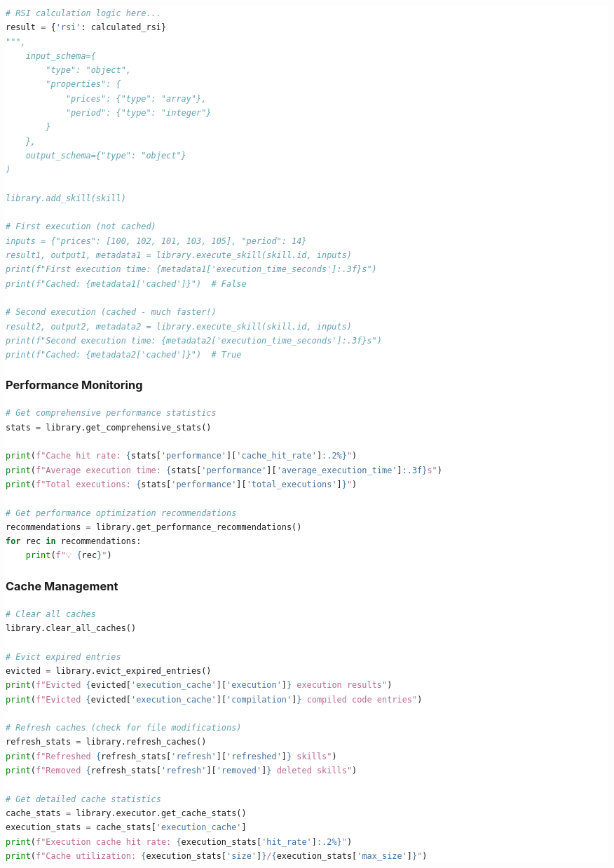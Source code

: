 ```python
# RSI calculation logic here...
result = {'rsi': calculated_rsi}
""",
    input_schema={
        "type": "object",
        "properties": {
            "prices": {"type": "array"},
            "period": {"type": "integer"}
        }
    },
    output_schema={"type": "object"}
)

library.add_skill(skill)

# First execution (not cached)
inputs = {"prices": [100, 102, 101, 103, 105], "period": 14}
result1, output1, metadata1 = library.execute_skill(skill.id, inputs)
print(f"First execution time: {metadata1['execution_time_seconds']:.3f}s")
print(f"Cached: {metadata1['cached']}")  # False

# Second execution (cached - much faster!)
result2, output2, metadata2 = library.execute_skill(skill.id, inputs)
print(f"Second execution time: {metadata2['execution_time_seconds']:.3f}s")
print(f"Cached: {metadata2['cached']}")  # True
```

### Performance Monitoring

```python
# Get comprehensive performance statistics
stats = library.get_comprehensive_stats()

print(f"Cache hit rate: {stats['performance']['cache_hit_rate']:.2%}")
print(f"Average execution time: {stats['performance']['average_execution_time']:.3f}s")
print(f"Total executions: {stats['performance']['total_executions']}")

# Get performance optimization recommendations
recommendations = library.get_performance_recommendations()
for rec in recommendations:
    print(f"💡 {rec}")
```

### Cache Management

```python
# Clear all caches
library.clear_all_caches()

# Evict expired entries
evicted = library.evict_expired_entries()
print(f"Evicted {evicted['execution_cache']['execution']} execution results")
print(f"Evicted {evicted['execution_cache']['compilation']} compiled code entries")

# Refresh caches (check for file modifications)
refresh_stats = library.refresh_caches()
print(f"Refreshed {refresh_stats['refresh']['refreshed']} skills")
print(f"Removed {refresh_stats['refresh']['removed']} deleted skills")

# Get detailed cache statistics
cache_stats = library.executor.get_cache_stats()
execution_stats = cache_stats['execution_cache']
print(f"Execution cache hit rate: {execution_stats['hit_rate']:.2%}")
print(f"Cache utilization: {execution_stats['size']}/{execution_stats['max_size']}")
```